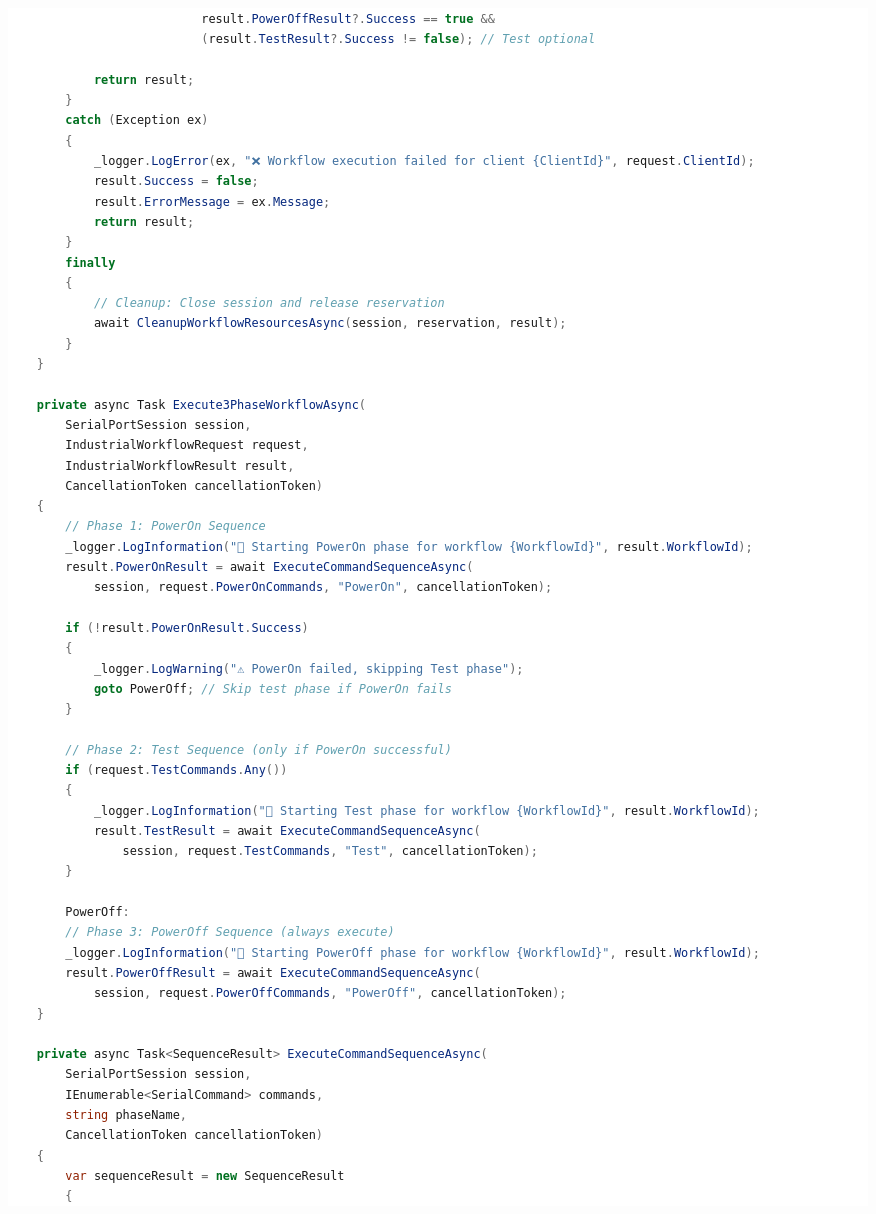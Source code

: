 ```csharp
                           result.PowerOffResult?.Success == true &&
                           (result.TestResult?.Success != false); // Test optional
            
            return result;
        }
        catch (Exception ex)
        {
            _logger.LogError(ex, "❌ Workflow execution failed for client {ClientId}", request.ClientId);
            result.Success = false;
            result.ErrorMessage = ex.Message;
            return result;
        }
        finally
        {
            // Cleanup: Close session and release reservation
            await CleanupWorkflowResourcesAsync(session, reservation, result);
        }
    }
    
    private async Task Execute3PhaseWorkflowAsync(
        SerialPortSession session,
        IndustrialWorkflowRequest request,
        IndustrialWorkflowResult result,
        CancellationToken cancellationToken)
    {
        // Phase 1: PowerOn Sequence
        _logger.LogInformation("🔋 Starting PowerOn phase for workflow {WorkflowId}", result.WorkflowId);
        result.PowerOnResult = await ExecuteCommandSequenceAsync(
            session, request.PowerOnCommands, "PowerOn", cancellationToken);
        
        if (!result.PowerOnResult.Success)
        {
            _logger.LogWarning("⚠️ PowerOn failed, skipping Test phase");
            goto PowerOff; // Skip test phase if PowerOn fails
        }
        
        // Phase 2: Test Sequence (only if PowerOn successful)
        if (request.TestCommands.Any())
        {
            _logger.LogInformation("🧪 Starting Test phase for workflow {WorkflowId}", result.WorkflowId);
            result.TestResult = await ExecuteCommandSequenceAsync(
                session, request.TestCommands, "Test", cancellationToken);
        }
        
        PowerOff:
        // Phase 3: PowerOff Sequence (always execute)
        _logger.LogInformation("🔌 Starting PowerOff phase for workflow {WorkflowId}", result.WorkflowId);
        result.PowerOffResult = await ExecuteCommandSequenceAsync(
            session, request.PowerOffCommands, "PowerOff", cancellationToken);
    }
    
    private async Task<SequenceResult> ExecuteCommandSequenceAsync(
        SerialPortSession session,
        IEnumerable<SerialCommand> commands,
        string phaseName,
        CancellationToken cancellationToken)
    {
        var sequenceResult = new SequenceResult
        {
```